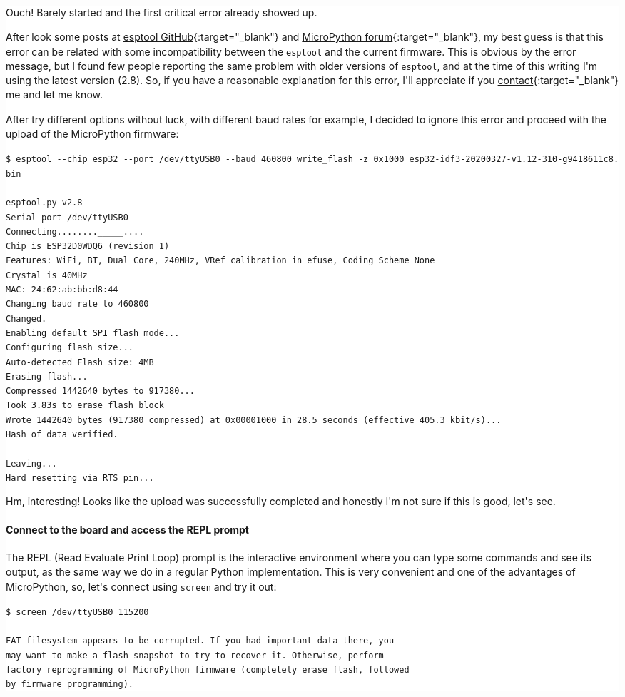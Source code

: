 Ouch! Barely started and the first critical error already showed up.

After look some posts at [esptool GitHub](https://github.com/espressif/esptool){:target="_blank"}
and [MicroPython forum](https://forum.micropython.org){:target="_blank"}, my
best guess is that this error can be related with some incompatibility between
the ```esptool``` and the current firmware. This is obvious by the error
message, but I found few people reporting the same problem with older versions
of ```esptool```, and at the time of this writing I'm using the latest version
(2.8). So, if you have a reasonable explanation for this error, I'll appreciate
if you [contact](http://desconstruindo.furansa.me/about){:target="_blank"} me
and let me know.

After try different options without luck, with different baud rates for example,
I decided to ignore this error and proceed with the upload of the MicroPython
firmware:

```shell
$ esptool --chip esp32 --port /dev/ttyUSB0 --baud 460800 write_flash -z 0x1000 esp32-idf3-20200327-v1.12-310-g9418611c8.bin

esptool.py v2.8
Serial port /dev/ttyUSB0
Connecting........_____....
Chip is ESP32D0WDQ6 (revision 1)
Features: WiFi, BT, Dual Core, 240MHz, VRef calibration in efuse, Coding Scheme None
Crystal is 40MHz
MAC: 24:62:ab:bb:d8:44
Changing baud rate to 460800
Changed.
Enabling default SPI flash mode...
Configuring flash size...
Auto-detected Flash size: 4MB
Erasing flash...
Compressed 1442640 bytes to 917380...
Took 3.83s to erase flash block
Wrote 1442640 bytes (917380 compressed) at 0x00001000 in 28.5 seconds (effective 405.3 kbit/s)...
Hash of data verified.

Leaving...
Hard resetting via RTS pin...
```

Hm, interesting! Looks like the upload was successfully completed and honestly
I'm not sure if this is good, let's see.

#### Connect to the board and access the REPL prompt
The REPL (Read Evaluate Print Loop) prompt is the interactive environment where
you can type some commands and see its output, as the same way we do in a
regular Python implementation. This is very convenient and one of the advantages
of MicroPython, so, let's connect using ```screen``` and try it out:

```shell
$ screen /dev/ttyUSB0 115200

FAT filesystem appears to be corrupted. If you had important data there, you
may want to make a flash snapshot to try to recover it. Otherwise, perform
factory reprogramming of MicroPython firmware (completely erase flash, followed
by firmware programming).
```
